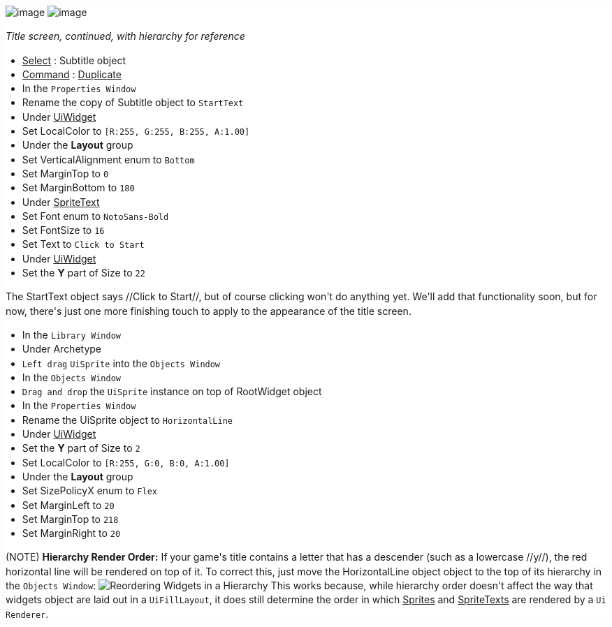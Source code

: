 

![image](https://media.githubusercontent.com/media/zeroengineteam/ZeroFiles/master/doc_files/98716.png) ![image](https://media.githubusercontent.com/media/zeroengineteam/ZeroFiles/master/doc_files/101908.png)


*Title screen, continued, with hierarchy for reference*


- [Select](https://github.com/ZilchEngine/ZilchDocs/blob/master/zero_editor_documentation/zeromanual/editor/editorcommands/selectobject.markdown) : Subtitle object
- [Command](https://github.com/ZilchEngine/ZilchDocs/blob/master/zero_editor_documentation/zeromanual/editor/editorcommands/commands.markdown) : [ Duplicate](https://github.com/ZilchEngine/ZilchDocs/blob/master/code_reference/command_reference.markdown#duplicate)
- In the `Properties Window`
 - Rename the copy of Subtitle object to `StartText`
 - Under [ UiWidget](https://github.com/ZilchEngine/ZilchDocs/blob/master/code_reference/class_reference/uiwidget.markdown)
  - Set LocalColor  to `[R:255, G:255, B:255, A:1.00]`
  - Under the **Layout** group
   - Set VerticalAlignment enum to `Bottom`
   - Set MarginTop  to `0`
   - Set MarginBottom  to `180`
 - Under [ SpriteText](https://github.com/ZilchEngine/ZilchDocs/blob/master/code_reference/class_reference/spritetext.markdown)
  - Set Font enum to `NotoSans-Bold`
  - Set FontSize  to `16`
  - Set Text  to `Click to Start`
 - Under [ UiWidget](https://github.com/ZilchEngine/ZilchDocs/blob/master/code_reference/class_reference/uiwidget.markdown)
  - Set the **Y** part of Size  to `22`

The StartText object says //Click to Start//, but of course clicking won't do anything yet. We'll add that functionality soon, but for now, there's just one more finishing touch to apply to the appearance of the title screen.

- In the `Library Window`
 - Under Archetype 
  - `Left drag` `UiSprite` into the `Objects Window`
- In the `Objects Window`
 - `Drag and drop` the `UiSprite` instance on top of RootWidget object
- In the `Properties Window`
 - Rename the UiSprite object to `HorizontalLine`
 - Under [ UiWidget](https://github.com/ZilchEngine/ZilchDocs/blob/master/code_reference/class_reference/uiwidget.markdown)
  - Set the **Y** part of Size  to `2`
  - Set LocalColor  to `[R:255, G:0, B:0, A:1.00]`
  - Under the **Layout** group
   - Set SizePolicyX enum to `Flex`
   - Set MarginLeft  to `20`
   - Set MarginTop  to `218`
   - Set MarginRight  to `20`

(NOTE) **Hierarchy Render Order:** If your game's title contains a letter that has a descender (such as a lowercase //y//), the red horizontal line will be rendered on top of it. To correct this, just move the HorizontalLine object object to the top of its hierarchy in the `Objects Window`: ![Reordering Widgets in a Hierarchy](https://media.githubusercontent.com/media/zeroengineteam/ZeroFiles/master/doc_files/98719.gif) This works because, while hierarchy order doesn't affect the way that widgets object are laid out in a `UiFillLayout`, it does still determine the order in which [ Sprites](https://github.com/ZilchEngine/ZilchDocs/blob/master/code_reference/class_reference/sprite.markdown) and [ SpriteTexts](https://github.com/ZilchEngine/ZilchDocs/blob/master/code_reference/class_reference/spritetext.markdown) are rendered by a `UiRenderer`.
